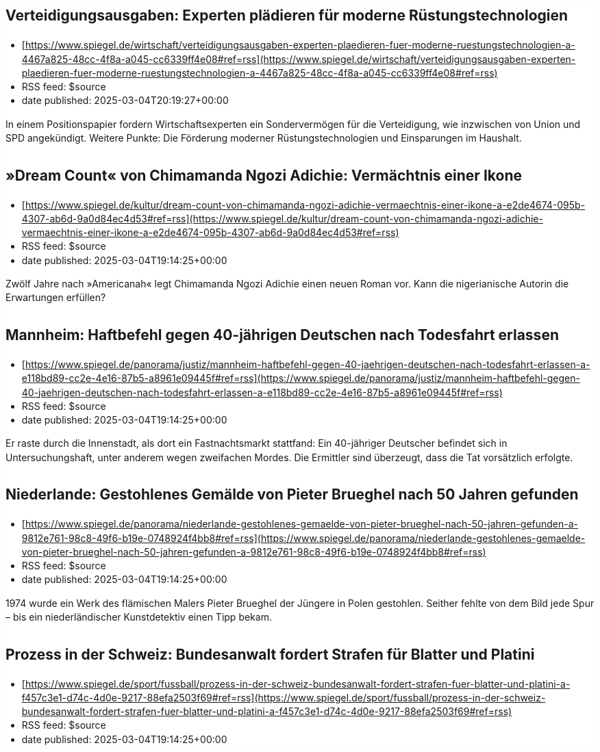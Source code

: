 ## Verteidigungsausgaben: Experten plädieren für moderne Rüstungstechnologien
 - [https://www.spiegel.de/wirtschaft/verteidigungsausgaben-experten-plaedieren-fuer-moderne-ruestungstechnologien-a-4467a825-48cc-4f8a-a045-cc6339ff4e08#ref=rss](https://www.spiegel.de/wirtschaft/verteidigungsausgaben-experten-plaedieren-fuer-moderne-ruestungstechnologien-a-4467a825-48cc-4f8a-a045-cc6339ff4e08#ref=rss)
 - RSS feed: $source
 - date published: 2025-03-04T20:19:27+00:00

In einem Positionspapier fordern Wirtschaftsexperten ein Sondervermögen für die Verteidigung, wie inzwischen von Union und SPD angekündigt. Weitere Punkte: Die Förderung moderner Rüstungstechnologien und Einsparungen im Haushalt.

## »Dream Count« von Chimamanda Ngozi Adichie: Vermächtnis einer Ikone
 - [https://www.spiegel.de/kultur/dream-count-von-chimamanda-ngozi-adichie-vermaechtnis-einer-ikone-a-e2de4674-095b-4307-ab6d-9a0d84ec4d53#ref=rss](https://www.spiegel.de/kultur/dream-count-von-chimamanda-ngozi-adichie-vermaechtnis-einer-ikone-a-e2de4674-095b-4307-ab6d-9a0d84ec4d53#ref=rss)
 - RSS feed: $source
 - date published: 2025-03-04T19:14:25+00:00

Zwölf Jahre nach »Americanah« legt Chimamanda Ngozi Adichie einen neuen Roman vor. Kann die nigerianische Autorin die Erwartungen erfüllen?

## Mannheim: Haftbefehl gegen 40-jährigen Deutschen nach Todesfahrt erlassen
 - [https://www.spiegel.de/panorama/justiz/mannheim-haftbefehl-gegen-40-jaehrigen-deutschen-nach-todesfahrt-erlassen-a-e118bd89-cc2e-4e16-87b5-a8961e09445f#ref=rss](https://www.spiegel.de/panorama/justiz/mannheim-haftbefehl-gegen-40-jaehrigen-deutschen-nach-todesfahrt-erlassen-a-e118bd89-cc2e-4e16-87b5-a8961e09445f#ref=rss)
 - RSS feed: $source
 - date published: 2025-03-04T19:14:25+00:00

Er raste durch die Innenstadt, als dort ein Fastnachtsmarkt stattfand: Ein 40-jähriger Deutscher befindet sich in Untersuchungshaft, unter anderem wegen zweifachen Mordes. Die Ermittler sind überzeugt, dass die Tat vorsätzlich erfolgte.

## Niederlande: Gestohlenes Gemälde von Pieter Brueghel nach 50 Jahren gefunden
 - [https://www.spiegel.de/panorama/niederlande-gestohlenes-gemaelde-von-pieter-brueghel-nach-50-jahren-gefunden-a-9812e761-98c8-49f6-b19e-0748924f4bb8#ref=rss](https://www.spiegel.de/panorama/niederlande-gestohlenes-gemaelde-von-pieter-brueghel-nach-50-jahren-gefunden-a-9812e761-98c8-49f6-b19e-0748924f4bb8#ref=rss)
 - RSS feed: $source
 - date published: 2025-03-04T19:14:25+00:00

1974 wurde ein Werk des flämischen Malers Pieter Brueghel der Jüngere in Polen gestohlen. Seither fehlte von dem Bild jede Spur – bis ein niederländischer Kunstdetektiv einen Tipp bekam.

## Prozess in der Schweiz: Bundesanwalt fordert Strafen für Blatter und Platini
 - [https://www.spiegel.de/sport/fussball/prozess-in-der-schweiz-bundesanwalt-fordert-strafen-fuer-blatter-und-platini-a-f457c3e1-d74c-4d0e-9217-88efa2503f69#ref=rss](https://www.spiegel.de/sport/fussball/prozess-in-der-schweiz-bundesanwalt-fordert-strafen-fuer-blatter-und-platini-a-f457c3e1-d74c-4d0e-9217-88efa2503f69#ref=rss)
 - RSS feed: $source
 - date published: 2025-03-04T19:14:25+00:00
